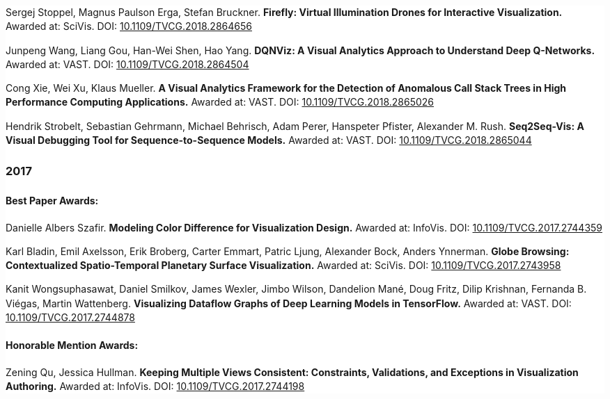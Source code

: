 
Sergej Stoppel, Magnus Paulson Erga, Stefan Bruckner.
**Firefly: Virtual Illumination Drones for Interactive Visualization.**
Awarded at: SciVis.
DOI: [10.1109/TVCG.2018.2864656](http://dx.doi.org/10.1109/TVCG.2018.2864656)


Junpeng Wang, Liang Gou, Han-Wei Shen, Hao Yang.
**DQNViz: A Visual Analytics Approach to Understand Deep Q-Networks.**
Awarded at: VAST.
DOI: [10.1109/TVCG.2018.2864504](http://dx.doi.org/10.1109/TVCG.2018.2864504)


Cong Xie, Wei Xu, Klaus Mueller.
**A Visual Analytics Framework for the Detection of Anomalous Call Stack Trees in High Performance Computing Applications.**
Awarded at: VAST.
DOI: [10.1109/TVCG.2018.2865026](http://dx.doi.org/10.1109/TVCG.2018.2865026)


Hendrik Strobelt, Sebastian Gehrmann, Michael Behrisch, Adam Perer, Hanspeter Pfister, Alexander M. Rush.
**Seq2Seq-Vis: A Visual Debugging Tool for Sequence-to-Sequence Models.**
Awarded at: VAST.
DOI: [10.1109/TVCG.2018.2865044](http://dx.doi.org/10.1109/TVCG.2018.2865044)


### 2017

#### Best Paper Awards:


Danielle Albers Szafir.
**Modeling Color Difference for Visualization Design.**
Awarded at: InfoVis.
DOI: [10.1109/TVCG.2017.2744359](http://dx.doi.org/10.1109/TVCG.2017.2744359)


Karl Bladin, Emil Axelsson, Erik Broberg, Carter Emmart, Patric Ljung, Alexander Bock, Anders Ynnerman.
**Globe Browsing: Contextualized Spatio-Temporal Planetary Surface Visualization.**
Awarded at: SciVis.
DOI: [10.1109/TVCG.2017.2743958](http://dx.doi.org/10.1109/TVCG.2017.2743958)


Kanit Wongsuphasawat, Daniel Smilkov, James Wexler, Jimbo Wilson, Dandelion Mané, Doug Fritz, Dilip Krishnan, Fernanda B. Viégas, Martin Wattenberg.
**Visualizing Dataflow Graphs of Deep Learning Models in TensorFlow.**
Awarded at: VAST.
DOI: [10.1109/TVCG.2017.2744878](http://dx.doi.org/10.1109/TVCG.2017.2744878)


#### Honorable Mention Awards:


Zening Qu, Jessica Hullman.
**Keeping Multiple Views Consistent: Constraints, Validations, and Exceptions in Visualization Authoring.**
Awarded at: InfoVis.
DOI: [10.1109/TVCG.2017.2744198](http://dx.doi.org/10.1109/TVCG.2017.2744198)
